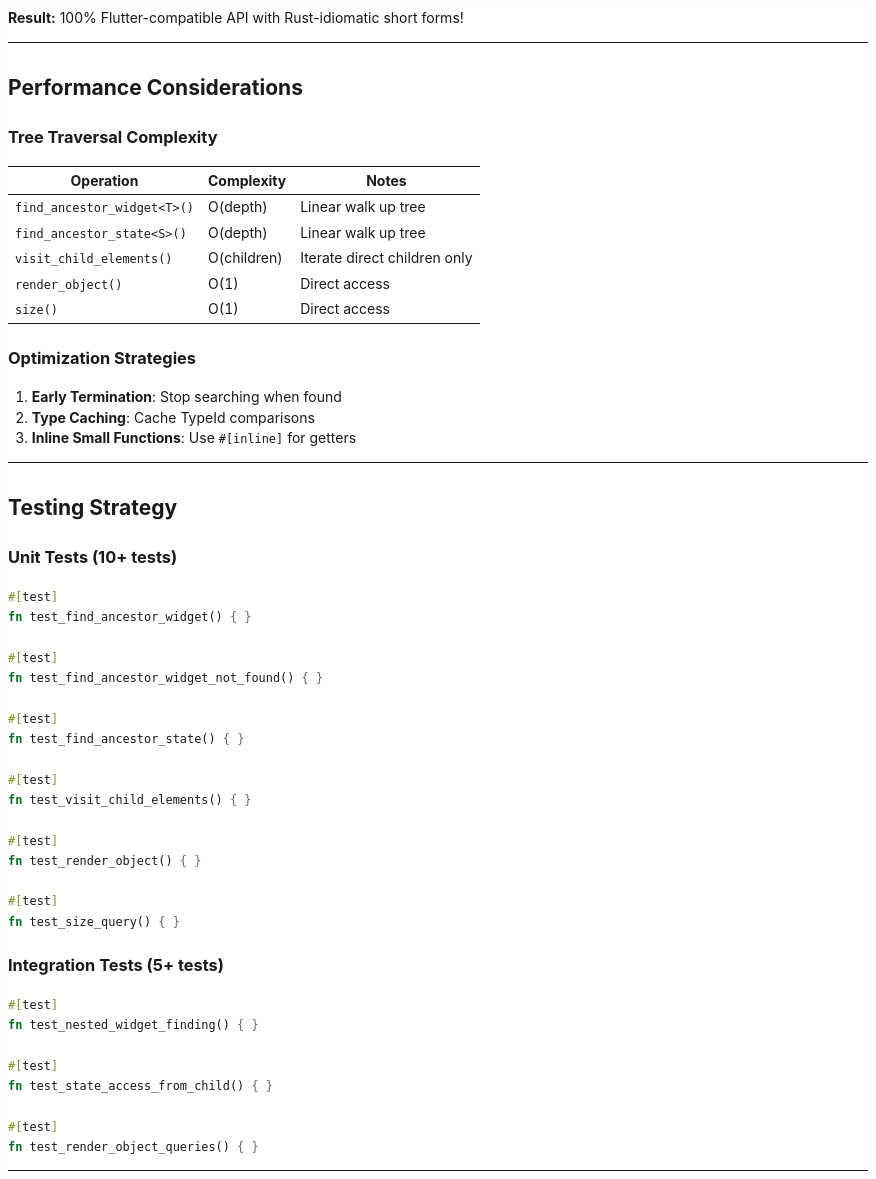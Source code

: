 **Result:** 100% Flutter-compatible API with Rust-idiomatic short forms!

---

## Performance Considerations

### Tree Traversal Complexity

| Operation | Complexity | Notes |
|-----------|-----------|-------|
| `find_ancestor_widget<T>()` | O(depth) | Linear walk up tree |
| `find_ancestor_state<S>()` | O(depth) | Linear walk up tree |
| `visit_child_elements()` | O(children) | Iterate direct children only |
| `render_object()` | O(1) | Direct access |
| `size()` | O(1) | Direct access |

### Optimization Strategies

1. **Early Termination**: Stop searching when found
2. **Type Caching**: Cache TypeId comparisons
3. **Inline Small Functions**: Use `#[inline]` for getters

---

## Testing Strategy

### Unit Tests (10+ tests)
```rust
#[test]
fn test_find_ancestor_widget() { }

#[test]
fn test_find_ancestor_widget_not_found() { }

#[test]
fn test_find_ancestor_state() { }

#[test]
fn test_visit_child_elements() { }

#[test]
fn test_render_object() { }

#[test]
fn test_size_query() { }
```

### Integration Tests (5+ tests)
```rust
#[test]
fn test_nested_widget_finding() { }

#[test]
fn test_state_access_from_child() { }

#[test]
fn test_render_object_queries() { }
```

---